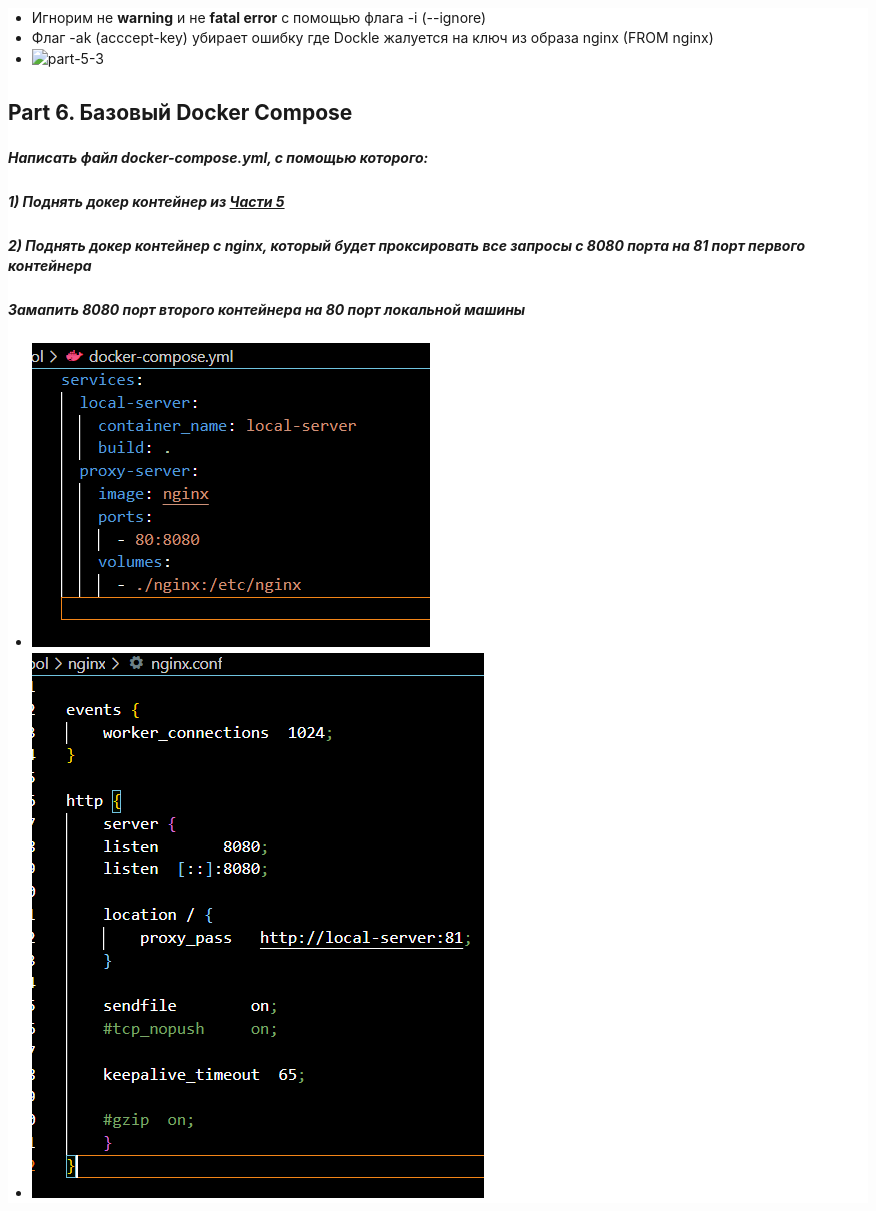 - Игнорим не **warning** и не **fatal error** с помощью флага -i (--ignore)
- Флаг -ak (acccept-key) убирает ошибку где Dockle жалуется на ключ из образа nginx (FROM nginx)
- ![part-5-3](/misc/images/docker5-3.png)

## Part 6. Базовый **Docker Compose**

##### Написать файл *docker-compose.yml*, с помощью которого:
##### 1) Поднять докер контейнер из [Части 5](#part-5-инструмент-dockle)
##### 2) Поднять докер контейнер с **nginx**, который будет проксировать все запросы с 8080 порта на 81 порт первого контейнера
##### Замапить 8080 порт второго контейнера на 80 порт локальной машины

- ![part-6-1](../misc/images/docker6-1.png)
- ![part-6-2](../misc/images/docker6-2.png)
